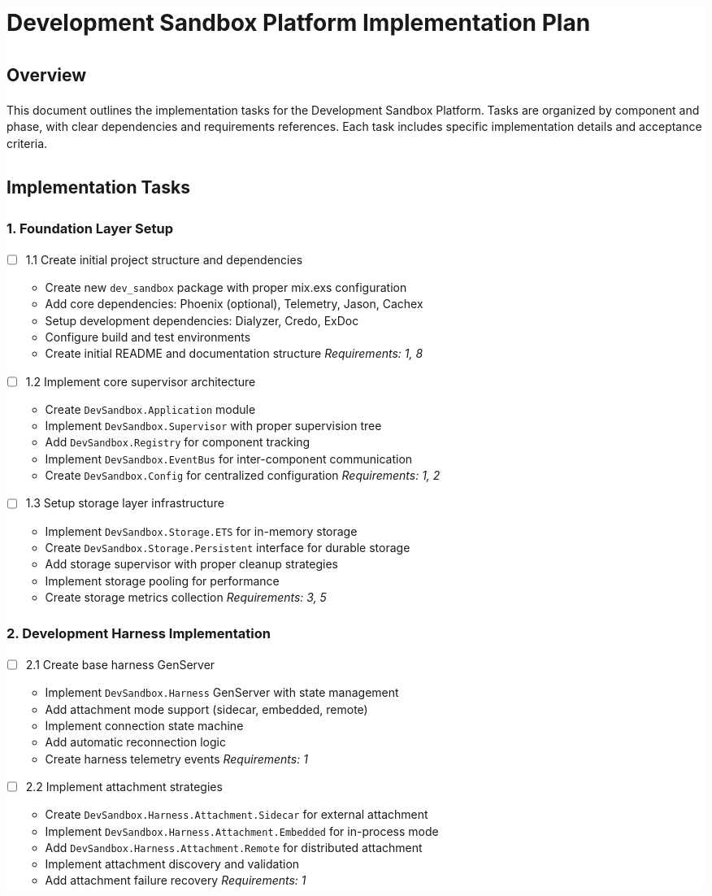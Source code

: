 # Development Sandbox Platform Implementation Plan

## Overview

This document outlines the implementation tasks for the Development Sandbox Platform. Tasks are organized by component and phase, with clear dependencies and requirements references. Each task includes specific implementation details and acceptance criteria.

## Implementation Tasks

### 1. Foundation Layer Setup

- [ ] 1.1 Create initial project structure and dependencies
  - Create new `dev_sandbox` package with proper mix.exs configuration
  - Add core dependencies: Phoenix (optional), Telemetry, Jason, Cachex
  - Setup development dependencies: Dialyzer, Credo, ExDoc
  - Configure build and test environments
  - Create initial README and documentation structure
  _Requirements: 1, 8_

- [ ] 1.2 Implement core supervisor architecture
  - Create `DevSandbox.Application` module
  - Implement `DevSandbox.Supervisor` with proper supervision tree
  - Add `DevSandbox.Registry` for component tracking
  - Implement `DevSandbox.EventBus` for inter-component communication
  - Create `DevSandbox.Config` for centralized configuration
  _Requirements: 1, 2_

- [ ] 1.3 Setup storage layer infrastructure
  - Implement `DevSandbox.Storage.ETS` for in-memory storage
  - Create `DevSandbox.Storage.Persistent` interface for durable storage
  - Add storage supervisor with proper cleanup strategies
  - Implement storage pooling for performance
  - Create storage metrics collection
  _Requirements: 3, 5_

### 2. Development Harness Implementation

- [ ] 2.1 Create base harness GenServer
  - Implement `DevSandbox.Harness` GenServer with state management
  - Add attachment mode support (sidecar, embedded, remote)
  - Implement connection state machine
  - Add automatic reconnection logic
  - Create harness telemetry events
  _Requirements: 1_

- [ ] 2.2 Implement attachment strategies
  - Create `DevSandbox.Harness.Attachment.Sidecar` for external attachment
  - Implement `DevSandbox.Harness.Attachment.Embedded` for in-process mode
  - Add `DevSandbox.Harness.Attachment.Remote` for distributed attachment
  - Implement attachment discovery and validation
  - Add attachment failure recovery
  _Requirements: 1_
